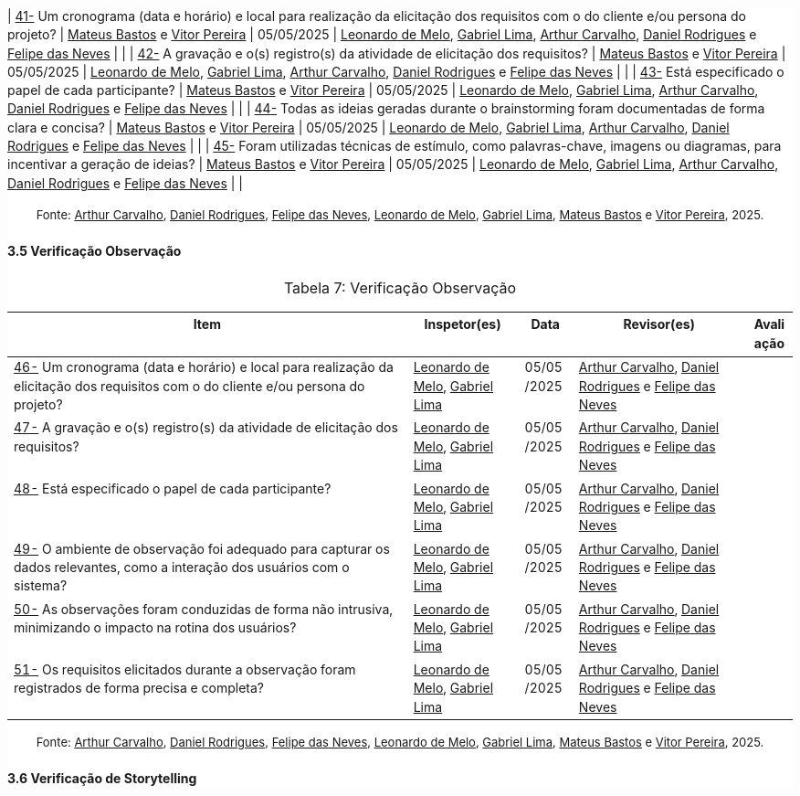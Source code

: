 | <a href="#REF17">41-</a> Um cronograma (data e horário) e local para realização da elicitação dos requisitos com o do cliente e/ou persona do projeto? | [Mateus Bastos](https://github.com/MateuSansete) e [Vitor Pereira](https://github.com/Bessazs) | 05/05/2025 | [Leonardo de Melo](https://github.com/leozinlima), [Gabriel Lima](https://github.com/gabriel-lima258), [Arthur Carvalho](https://github.com/arthurlleite), [Daniel Rodrigues](https://github.com/zDrNz) e [Felipe das Neves](https://github.com/FelipeFreire-gf) | | 
| <a href="#REF18">42-</a> A gravação e o(s) registro(s) da atividade de elicitação dos requisitos? | [Mateus Bastos](https://github.com/MateuSansete) e [Vitor Pereira](https://github.com/Bessazs) | 05/05/2025 | [Leonardo de Melo](https://github.com/leozinlima), [Gabriel Lima](https://github.com/gabriel-lima258), [Arthur Carvalho](https://github.com/arthurlleite), [Daniel Rodrigues](https://github.com/zDrNz) e [Felipe das Neves](https://github.com/FelipeFreire-gf) | | 
| <a href="#REF19">43-</a> Está especificado o papel de cada participante? |  [Mateus Bastos](https://github.com/MateuSansete) e [Vitor Pereira](https://github.com/Bessazs) | 05/05/2025 | [Leonardo de Melo](https://github.com/leozinlima), [Gabriel Lima](https://github.com/gabriel-lima258), [Arthur Carvalho](https://github.com/arthurlleite), [Daniel Rodrigues](https://github.com/zDrNz) e [Felipe das Neves](https://github.com/FelipeFreire-gf) | |
| <a href="#REF19">44-</a> Todas as ideias geradas durante o brainstorming foram documentadas de forma clara e concisa? |  [Mateus Bastos](https://github.com/MateuSansete) e [Vitor Pereira](https://github.com/Bessazs) | 05/05/2025 | [Leonardo de Melo](https://github.com/leozinlima), [Gabriel Lima](https://github.com/gabriel-lima258), [Arthur Carvalho](https://github.com/arthurlleite), [Daniel Rodrigues](https://github.com/zDrNz) e [Felipe das Neves](https://github.com/FelipeFreire-gf) | |
| <a href="#REF19">45-</a> Foram utilizadas técnicas de estímulo, como palavras-chave, imagens ou diagramas, para incentivar a geração de ideias? |  [Mateus Bastos](https://github.com/MateuSansete) e [Vitor Pereira](https://github.com/Bessazs) | 05/05/2025 | [Leonardo de Melo](https://github.com/leozinlima), [Gabriel Lima](https://github.com/gabriel-lima258), [Arthur Carvalho](https://github.com/arthurlleite), [Daniel Rodrigues](https://github.com/zDrNz) e [Felipe das Neves](https://github.com/FelipeFreire-gf) | |

<font size="2"><p style="text-align: center">Fonte: [Arthur Carvalho](https://github.com/arthurlleite), [Daniel Rodrigues](https://github.com/zDrNz), [Felipe das Neves](https://github.com/FelipeFreire-gf), [Leonardo de Melo](https://github.com/leozinlima), [Gabriel Lima](https://github.com/gabriel-lima258), [Mateus Bastos](https://github.com/MateuSansete) e [Vitor Pereira](https://github.com/Bessazs), 2025.</p></font>

#### 3.5 Verificação Observação
<font size="3"><p style="text-align: center">Tabela 7: Verificação Observação</p></font> 

| Item | Inspetor(es) | Data | Revisor(es) | Avaliação |
|------|-------|------|---------|--------|
| <a href="#REF08">46-</a> Um cronograma (data e horário) e local para realização da elicitação dos requisitos com o do cliente e/ou persona do projeto? | [Leonardo de Melo](https://github.com/leozinlima), [Gabriel Lima](https://github.com/gabriel-lima258) | 05/05/2025 | [Arthur Carvalho](https://github.com/arthurlleite), [Daniel Rodrigues](https://github.com/zDrNz) e [Felipe das Neves](https://github.com/FelipeFreire-gf) |  | 
| <a href="#REF09">47-</a> A gravação e o(s) registro(s) da atividade de elicitação dos requisitos? | [Leonardo de Melo](https://github.com/leozinlima), [Gabriel Lima](https://github.com/gabriel-lima258) | 05/05/2025 | [Arthur Carvalho](https://github.com/arthurlleite), [Daniel Rodrigues](https://github.com/zDrNz) e [Felipe das Neves](https://github.com/FelipeFreire-gf) | | 
| <a href="#REF10">48-</a> Está especificado o papel de cada participante? | [Leonardo de Melo](https://github.com/leozinlima), [Gabriel Lima](https://github.com/gabriel-lima258) | 05/05/2025 | [Arthur Carvalho](https://github.com/arthurlleite), [Daniel Rodrigues](https://github.com/zDrNz) e [Felipe das Neves](https://github.com/FelipeFreire-gf) | | 
| <a href="#REF11">49-</a> O ambiente de observação foi adequado para capturar os dados relevantes, como a interação dos usuários com o sistema? | [Leonardo de Melo](https://github.com/leozinlima), [Gabriel Lima](https://github.com/gabriel-lima258) | 05/05/2025 | [Arthur Carvalho](https://github.com/arthurlleite), [Daniel Rodrigues](https://github.com/zDrNz) e [Felipe das Neves](https://github.com/FelipeFreire-gf) |  | 
| <a href="#REF11">50-</a> As observações foram conduzidas de forma não intrusiva, minimizando o impacto na rotina dos usuários? | [Leonardo de Melo](https://github.com/leozinlima), [Gabriel Lima](https://github.com/gabriel-lima258) | 05/05/2025 | [Arthur Carvalho](https://github.com/arthurlleite), [Daniel Rodrigues](https://github.com/zDrNz) e [Felipe das Neves](https://github.com/FelipeFreire-gf) |  | 
| <a href="#REF11">51-</a> Os requisitos elicitados durante a observação foram registrados de forma precisa e completa? | [Leonardo de Melo](https://github.com/leozinlima), [Gabriel Lima](https://github.com/gabriel-lima258) | 05/05/2025 | [Arthur Carvalho](https://github.com/arthurlleite), [Daniel Rodrigues](https://github.com/zDrNz) e [Felipe das Neves](https://github.com/FelipeFreire-gf) |  | 

<font size="2"><p style="text-align: center">Fonte: [Arthur Carvalho](https://github.com/arthurlleite), [Daniel Rodrigues](https://github.com/zDrNz), [Felipe das Neves](https://github.com/FelipeFreire-gf), [Leonardo de Melo](https://github.com/leozinlima), [Gabriel Lima](https://github.com/gabriel-lima258), [Mateus Bastos](https://github.com/MateuSansete) e [Vitor Pereira](https://github.com/Bessazs), 2025.</p></font>

#### 3.6 Verificação de Storytelling
